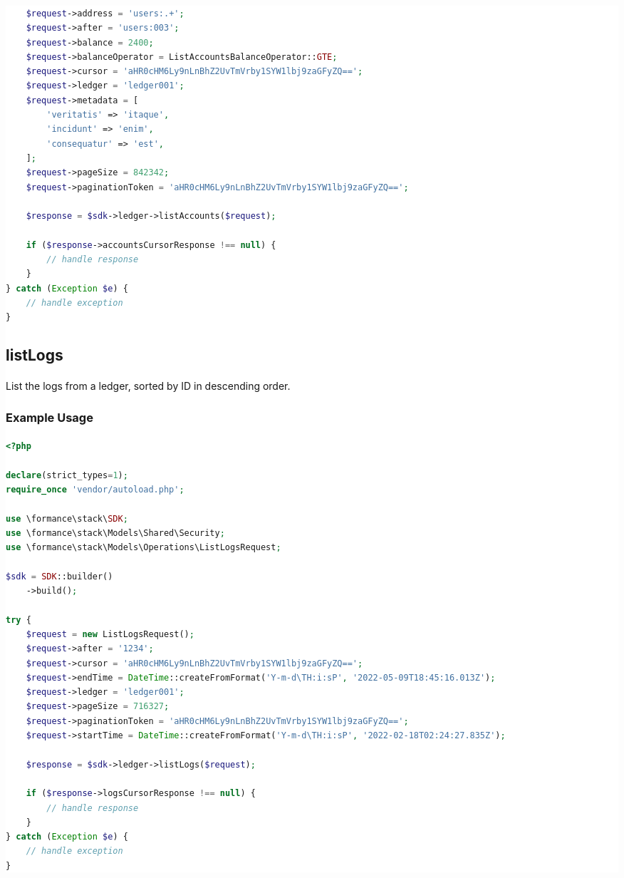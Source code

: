 ```php
    $request->address = 'users:.+';
    $request->after = 'users:003';
    $request->balance = 2400;
    $request->balanceOperator = ListAccountsBalanceOperator::GTE;
    $request->cursor = 'aHR0cHM6Ly9nLnBhZ2UvTmVrby1SYW1lbj9zaGFyZQ==';
    $request->ledger = 'ledger001';
    $request->metadata = [
        'veritatis' => 'itaque',
        'incidunt' => 'enim',
        'consequatur' => 'est',
    ];
    $request->pageSize = 842342;
    $request->paginationToken = 'aHR0cHM6Ly9nLnBhZ2UvTmVrby1SYW1lbj9zaGFyZQ==';

    $response = $sdk->ledger->listAccounts($request);

    if ($response->accountsCursorResponse !== null) {
        // handle response
    }
} catch (Exception $e) {
    // handle exception
}
```

## listLogs

List the logs from a ledger, sorted by ID in descending order.

### Example Usage

```php
<?php

declare(strict_types=1);
require_once 'vendor/autoload.php';

use \formance\stack\SDK;
use \formance\stack\Models\Shared\Security;
use \formance\stack\Models\Operations\ListLogsRequest;

$sdk = SDK::builder()
    ->build();

try {
    $request = new ListLogsRequest();
    $request->after = '1234';
    $request->cursor = 'aHR0cHM6Ly9nLnBhZ2UvTmVrby1SYW1lbj9zaGFyZQ==';
    $request->endTime = DateTime::createFromFormat('Y-m-d\TH:i:sP', '2022-05-09T18:45:16.013Z');
    $request->ledger = 'ledger001';
    $request->pageSize = 716327;
    $request->paginationToken = 'aHR0cHM6Ly9nLnBhZ2UvTmVrby1SYW1lbj9zaGFyZQ==';
    $request->startTime = DateTime::createFromFormat('Y-m-d\TH:i:sP', '2022-02-18T02:24:27.835Z');

    $response = $sdk->ledger->listLogs($request);

    if ($response->logsCursorResponse !== null) {
        // handle response
    }
} catch (Exception $e) {
    // handle exception
}
```
